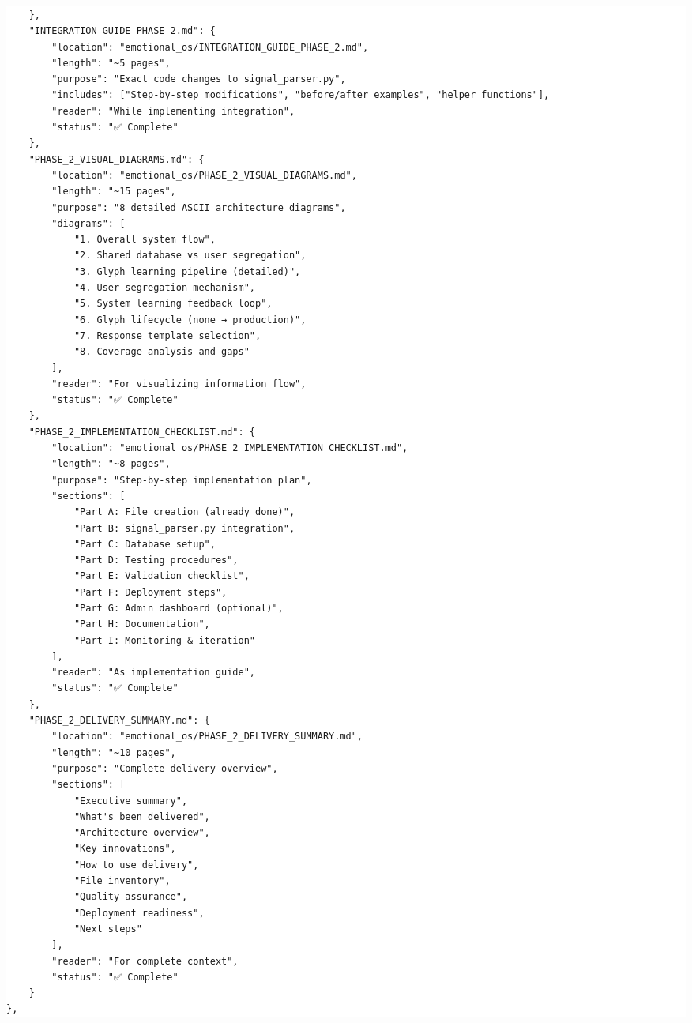         },
        "INTEGRATION_GUIDE_PHASE_2.md": {
            "location": "emotional_os/INTEGRATION_GUIDE_PHASE_2.md",
            "length": "~5 pages",
            "purpose": "Exact code changes to signal_parser.py",
            "includes": ["Step-by-step modifications", "before/after examples", "helper functions"],
            "reader": "While implementing integration",
            "status": "✅ Complete"
        },
        "PHASE_2_VISUAL_DIAGRAMS.md": {
            "location": "emotional_os/PHASE_2_VISUAL_DIAGRAMS.md",
            "length": "~15 pages",
            "purpose": "8 detailed ASCII architecture diagrams",
            "diagrams": [
                "1. Overall system flow",
                "2. Shared database vs user segregation",
                "3. Glyph learning pipeline (detailed)",
                "4. User segregation mechanism",
                "5. System learning feedback loop",
                "6. Glyph lifecycle (none → production)",
                "7. Response template selection",
                "8. Coverage analysis and gaps"
            ],
            "reader": "For visualizing information flow",
            "status": "✅ Complete"
        },
        "PHASE_2_IMPLEMENTATION_CHECKLIST.md": {
            "location": "emotional_os/PHASE_2_IMPLEMENTATION_CHECKLIST.md",
            "length": "~8 pages",
            "purpose": "Step-by-step implementation plan",
            "sections": [
                "Part A: File creation (already done)",
                "Part B: signal_parser.py integration",
                "Part C: Database setup",
                "Part D: Testing procedures",
                "Part E: Validation checklist",
                "Part F: Deployment steps",
                "Part G: Admin dashboard (optional)",
                "Part H: Documentation",
                "Part I: Monitoring & iteration"
            ],
            "reader": "As implementation guide",
            "status": "✅ Complete"
        },
        "PHASE_2_DELIVERY_SUMMARY.md": {
            "location": "emotional_os/PHASE_2_DELIVERY_SUMMARY.md",
            "length": "~10 pages",
            "purpose": "Complete delivery overview",
            "sections": [
                "Executive summary",
                "What's been delivered",
                "Architecture overview",
                "Key innovations",
                "How to use delivery",
                "File inventory",
                "Quality assurance",
                "Deployment readiness",
                "Next steps"
            ],
            "reader": "For complete context",
            "status": "✅ Complete"
        }
    },
    